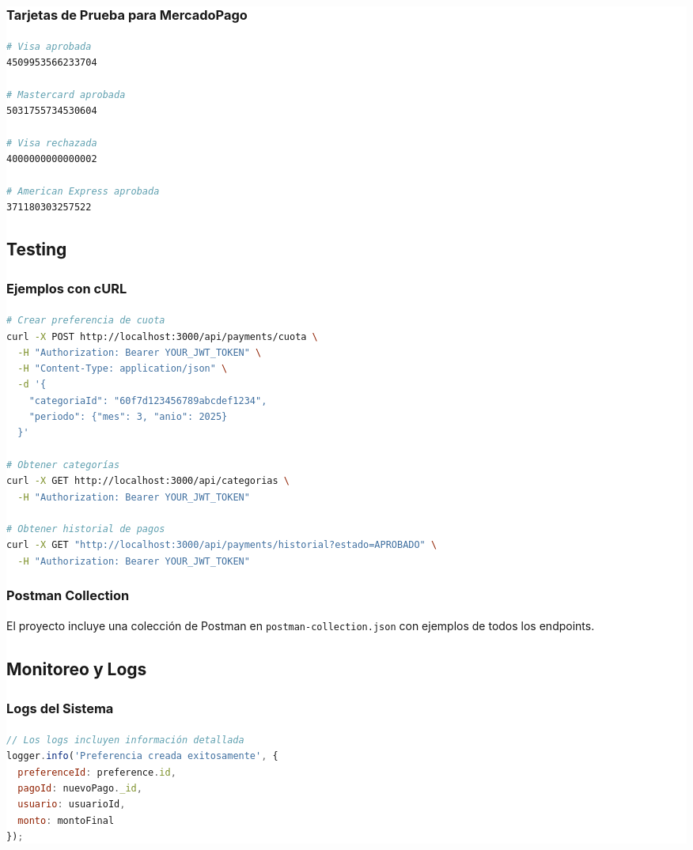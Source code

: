 ### Tarjetas de Prueba para MercadoPago

```bash
# Visa aprobada
4509953566233704

# Mastercard aprobada  
5031755734530604

# Visa rechazada
4000000000000002

# American Express aprobada
371180303257522
```

## Testing

### Ejemplos con cURL

```bash
# Crear preferencia de cuota
curl -X POST http://localhost:3000/api/payments/cuota \
  -H "Authorization: Bearer YOUR_JWT_TOKEN" \
  -H "Content-Type: application/json" \
  -d '{
    "categoriaId": "60f7d123456789abcdef1234",
    "periodo": {"mes": 3, "anio": 2025}
  }'

# Obtener categorías
curl -X GET http://localhost:3000/api/categorias \
  -H "Authorization: Bearer YOUR_JWT_TOKEN"

# Obtener historial de pagos
curl -X GET "http://localhost:3000/api/payments/historial?estado=APROBADO" \
  -H "Authorization: Bearer YOUR_JWT_TOKEN"
```

### Postman Collection

El proyecto incluye una colección de Postman en `postman-collection.json` con ejemplos de todos los endpoints.

## Monitoreo y Logs

### Logs del Sistema

```javascript
// Los logs incluyen información detallada
logger.info('Preferencia creada exitosamente', {
  preferenceId: preference.id,
  pagoId: nuevoPago._id,
  usuario: usuarioId,
  monto: montoFinal
});
```
